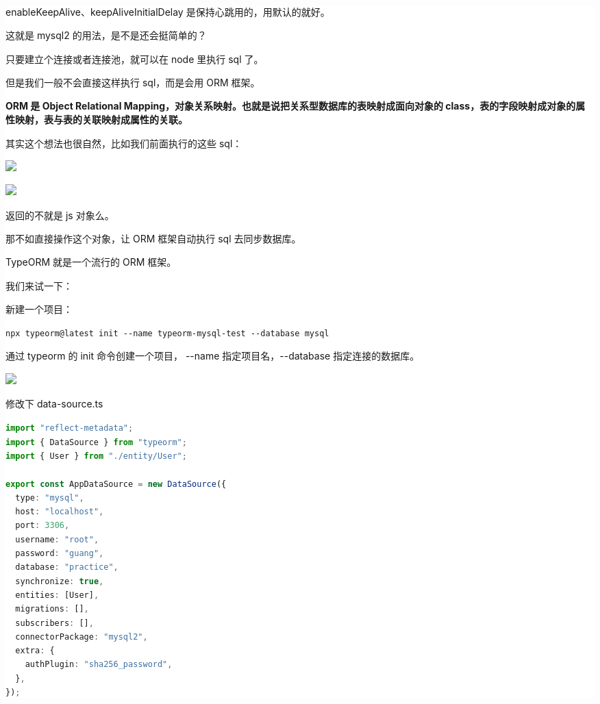enableKeepAlive、keepAliveInitialDelay 是保持心跳用的，用默认的就好。

这就是 mysql2 的用法，是不是还会挺简单的？

只要建立个连接或者连接池，就可以在 node 里执行 sql 了。

但是我们一般不会直接这样执行 sql，而是会用 ORM 框架。

**ORM 是 Object Relational Mapping，对象关系映射。也就是说把关系型数据库的表映射成面向对象的 class，表的字段映射成对象的属性映射，表与表的关联映射成属性的关联。**

其实这个想法也很自然，比如我们前面执行的这些 sql：

![](/nestjsCheats/image-1530.jpg)

![](/nestjsCheats/image-1531.jpg)

返回的不就是 js 对象么。

那不如直接操作这个对象，让 ORM 框架自动执行 sql 去同步数据库。

TypeORM 就是一个流行的 ORM 框架。

我们来试一下：

新建一个项目：

    npx typeorm@latest init --name typeorm-mysql-test --database mysql

通过 typeorm 的 init 命令创建一个项目， --name 指定项目名，--database 指定连接的数据库。

![](/nestjsCheats/image-1532.jpg)

修改下 data-source.ts

```typescript
import "reflect-metadata";
import { DataSource } from "typeorm";
import { User } from "./entity/User";

export const AppDataSource = new DataSource({
  type: "mysql",
  host: "localhost",
  port: 3306,
  username: "root",
  password: "guang",
  database: "practice",
  synchronize: true,
  entities: [User],
  migrations: [],
  subscribers: [],
  connectorPackage: "mysql2",
  extra: {
    authPlugin: "sha256_password",
  },
});
```
